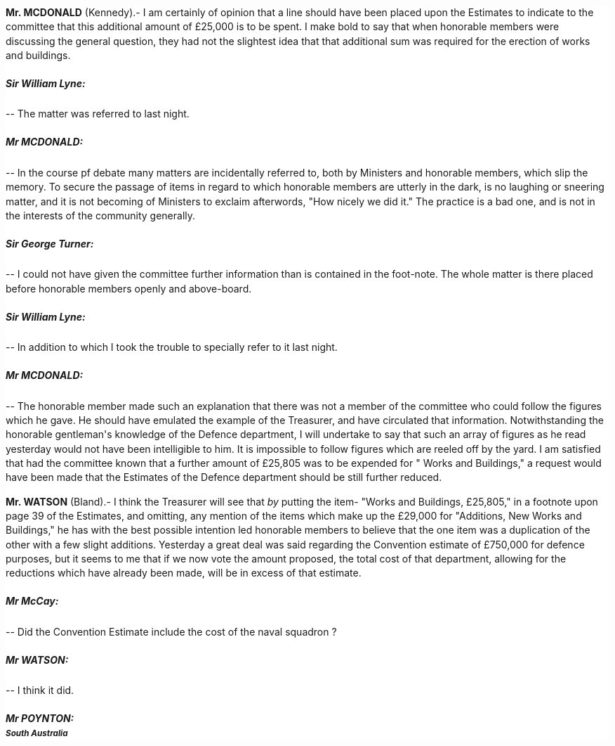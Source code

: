 
 **Mr. MCDONALD** (Kennedy).- I am certainly of opinion that a line should have been placed upon the Estimates to indicate to the committee that this additional amount of £25,000 is to be spent. I make bold to say that when honorable members were discussing the general question, they had not the slightest idea that that additional sum was required for the erection of works and buildings. 

##### Sir William Lyne:

-- The matter was referred to last night. 

##### Mr MCDONALD:

-- In the course pf debate many matters are incidentally referred to, both by Ministers and honorable members, which slip the memory. To secure the passage of items in regard to which honorable members are utterly in the dark, is no laughing or sneering matter, and it is not becoming of Ministers to exclaim afterwords, "How nicely we did it." The practice is a bad one, and is not in the interests of the community generally. 

##### Sir George Turner:

-- I could not have given the committee further information than is contained in the foot-note. The whole matter is there placed before honorable members openly and above-board. 

##### Sir William Lyne:

-- In addition to which I took the trouble to specially refer to it last night. 

##### Mr MCDONALD:

-- The honorable member made such an explanation that there was not a member of the committee who could follow the figures which he gave. He should have emulated the example of the Treasurer, and have circulated that information. Notwithstanding the honorable gentleman's knowledge of the Defence department, I will undertake to say that such an array of figures as he read yesterday would not have been intelligible to him. It is impossible to follow figures which are reeled off by the yard. I am satisfied that had the committee known that a further amount of £25,805 was to be expended for " Works and Buildings," a request would have been made that the Estimates of the Defence department should be still further reduced. 


 **Mr. WATSON** (Bland).- I think the Treasurer will see that  *by*  putting the item- "Works and Buildings, £25,805," in a footnote upon page 39 of the Estimates, and omitting, any mention of the items which make up the £29,000 for "Additions, New Works and Buildings," he has with the best possible intention led honorable members to believe that the one item was a duplication of the other with a few slight additions. Yesterday a great deal was said regarding the Convention estimate of £750,000 for defence purposes, but it seems to me that if we now vote the amount proposed, the total cost of that department, allowing for the reductions which have already been made, will be in excess of that estimate. 

##### Mr McCay:

-- Did the Convention Estimate include the cost of the naval squadron ? 

##### Mr WATSON:

-- I think it did. 

##### Mr POYNTON:<br><small class="text-muted">South Australia</small>
